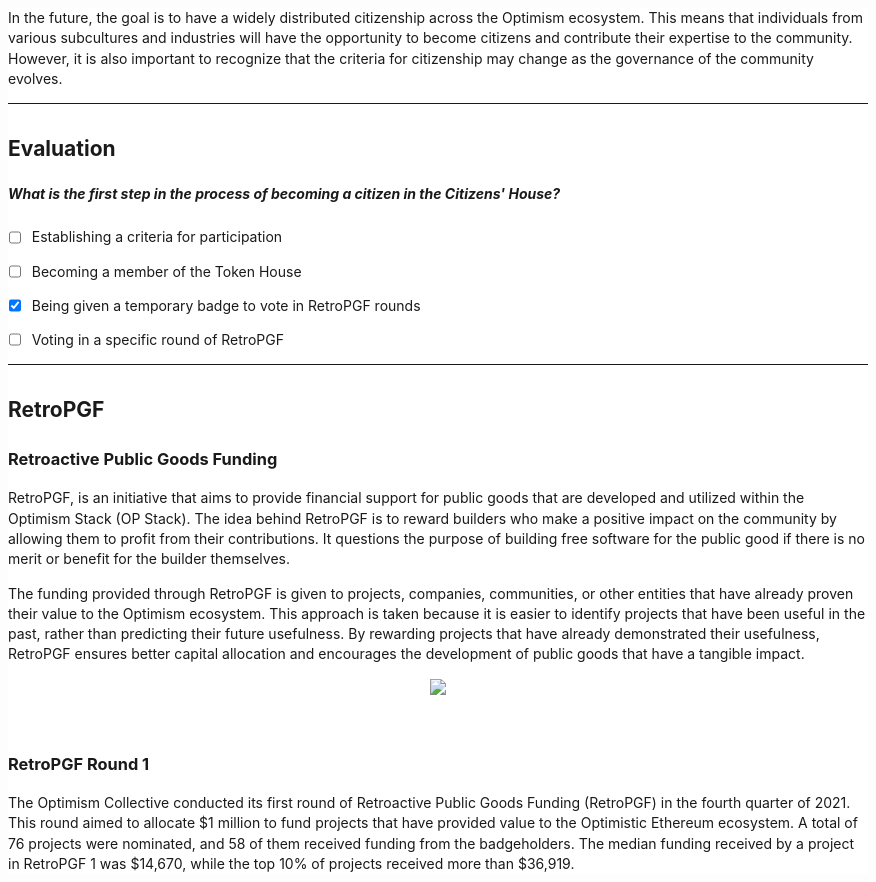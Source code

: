 In the future, the goal is to have a widely distributed citizenship across the Optimism ecosystem. This means that individuals from various subcultures and industries will have the opportunity to become citizens and contribute their expertise to the community. However, it is also important to recognize that the criteria for citizenship may change as the governance of the community evolves.


    


---
## Evaluation





##### What is the first step in the process of becoming a citizen in the Citizens' House?  
     
- [ ]  Establishing a criteria for participation
- [ ]  Becoming a member of the Token House
- [x]  Being given a temporary badge to vote in RetroPGF rounds
- [ ]  Voting in a specific round of RetroPGF

    


---
## RetroPGF

### Retroactive Public Goods Funding

RetroPGF, is an initiative that aims to provide financial support for public goods that are developed and utilized within the Optimism Stack (OP Stack). The idea behind RetroPGF is to reward builders who make a positive impact on the community by allowing them to profit from their contributions. It questions the purpose of building free software for the public good if there is no merit or benefit for the builder themselves. 

The funding provided through RetroPGF is given to projects, companies, communities, or other entities that have already proven their value to the Optimism ecosystem. This approach is taken because it is easier to identify projects that have been useful in the past, rather than predicting their future usefulness. By rewarding projects that have already demonstrated their usefulness, RetroPGF ensures better capital allocation and encourages the development of public goods that have a tangible impact.

<div align="center">
  <img style="max-height:400px;margin-bottom:30px" src="https://d31h13bdjwgzxs.cloudfront.net/academy/optimism-university/Guide/citizens_house_optimism_university_635/1695747221046_untitled-2023-09-26-2024.png"/>
</div>

### RetroPGF Round 1

The Optimism Collective conducted its first round of Retroactive Public Goods Funding (RetroPGF) in the fourth quarter of 2021. This round aimed to allocate $1 million to fund projects that have provided value to the Optimistic Ethereum ecosystem. A total of 76 projects were nominated, and 58 of them received funding from the badgeholders. The median funding received by a project in RetroPGF 1 was $14,670, while the top 10% of projects received more than $36,919.
